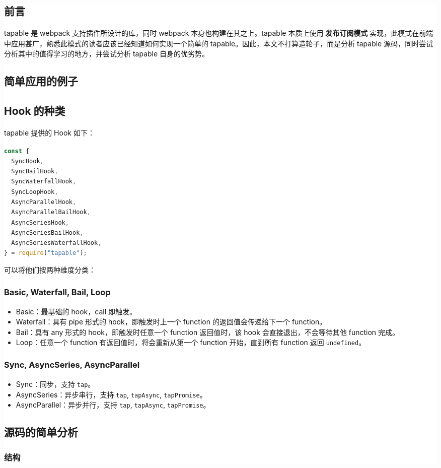 ## 前言

tapable 是 webpack 支持插件所设计的库，同时 webpack 本身也构建在其之上。tapable 本质上使用 **发布订阅模式** 实现，此模式在前端中应用甚广，熟悉此模式的读者应该已经知道如何实现一个简单的 tapable。因此，本文不打算造轮子，而是分析 tapable 源码，同时尝试分析其中的值得学习的地方，并尝试分析 tapable 自身的优劣势。

## 简单应用的例子

<iframe src="https://codesandbox.io/embed/tapable-demo-2qwyo?fontsize=14&hidenavigation=1&theme=dark"
	style="width:100%; height:500px; border:0; border-radius: 4px; overflow:hidden;"
	title="tapable-demo"
	allow="accelerometer; ambient-light-sensor; camera; encrypted-media; geolocation; gyroscope; hid; microphone; midi; payment; usb; vr; xr-spatial-tracking"
	sandbox="allow-forms allow-modals allow-popups allow-presentation allow-same-origin allow-scripts"
></iframe>

## Hook 的种类

tapable 提供的 Hook 如下：

```js
const {
  SyncHook,
  SyncBailHook,
  SyncWaterfallHook,
  SyncLoopHook,
  AsyncParallelHook,
  AsyncParallelBailHook,
  AsyncSeriesHook,
  AsyncSeriesBailHook,
  AsyncSeriesWaterfallHook,
} = require("tapable");
```

可以将他们按两种维度分类：

### Basic, Waterfall, Bail, Loop

- Basic：最基础的 hook，call 即触发。
- Waterfall：具有 pipe 形式的 hook，即触发时上一个 function 的返回值会传递给下一个 function。
- Bail：具有 any 形式的 hook，即触发时任意一个 function 返回值时，该 hook 会直接退出，不会等待其他 function 完成。
- Loop：任意一个 function 有返回值时，将会重新从第一个 function 开始，直到所有 function 返回 `undefined`。

### Sync, AsyncSeries, AsyncParallel

- Sync：同步，支持 `tap`。
- AsyncSeries：异步串行，支持 `tap`, `tapAsync`, `tapPromise`。
- AsyncParallel：异步并行，支持 `tap`, `tapAsync`, `tapPromise`。

## 源码的简单分析

### 结构

